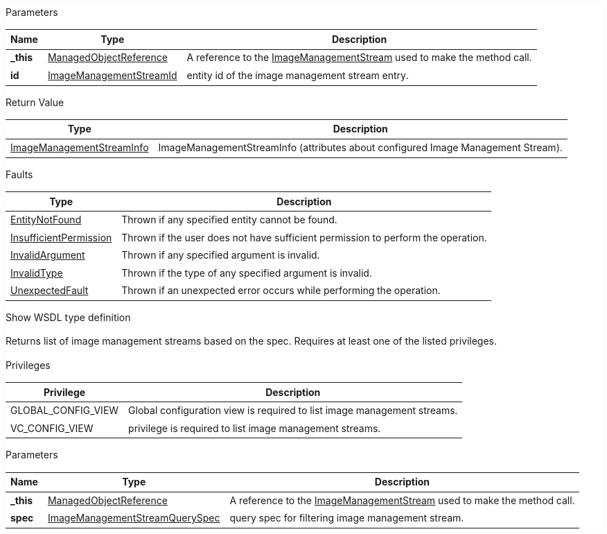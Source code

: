 

Parameters 

Name| Type| Description  
---|---|---  
**_this**| [ManagedObjectReference](vmodl.ManagedObjectReference.md)|  A reference to the [ImageManagementStream](vdi.utils.imagemanagement.ImageManagementStream.md) used to make the method call.   
**id**| [ImageManagementStreamId](vdi.entity.ImageManagementStreamId.md)|  entity id of the image management stream entry.   
  
  


Return Value 

Type |  Description   
---|---  
[ImageManagementStreamInfo](vdi.utils.imagemanagement.ImageManagementStream.ImageManagementStreamInfo.md)| ImageManagementStreamInfo (attributes about configured Image Management Stream).  
  


Faults 

Type |  Description   
---|---  
[EntityNotFound](vdi.fault.EntityNotFound.md)| Thrown if any specified entity cannot be found.  
[InsufficientPermission](vdi.fault.InsufficientPermission.md)| Thrown if the user does not have sufficient permission to perform the operation.  
[InvalidArgument](vdi.fault.InvalidArgument.md)| Thrown if any specified argument is invalid.  
[InvalidType](vdi.fault.InvalidType.md)| Thrown if the type of any specified argument is invalid.  
[UnexpectedFault](vdi.fault.UnexpectedFault.md)| Thrown if an unexpected error occurs while performing the operation.  
  
Show WSDL type definition

  
  
  



Returns list of image management streams based on the spec. Requires at least one of the listed privileges. 

Privileges 

Privilege |  Description   
---|---  
GLOBAL_CONFIG_VIEW|  Global configuration view is required to list image management streams.   
VC_CONFIG_VIEW|  privilege is required to list image management streams.   
  


Parameters 

Name| Type| Description  
---|---|---  
**_this**| [ManagedObjectReference](vmodl.ManagedObjectReference.md)|  A reference to the [ImageManagementStream](vdi.utils.imagemanagement.ImageManagementStream.md) used to make the method call.   
**spec**| [ImageManagementStreamQuerySpec](vdi.utils.imagemanagement.ImageManagementStream.ImageManagementStreamQuerySpec.md)|  query spec for filtering image management stream.   
  